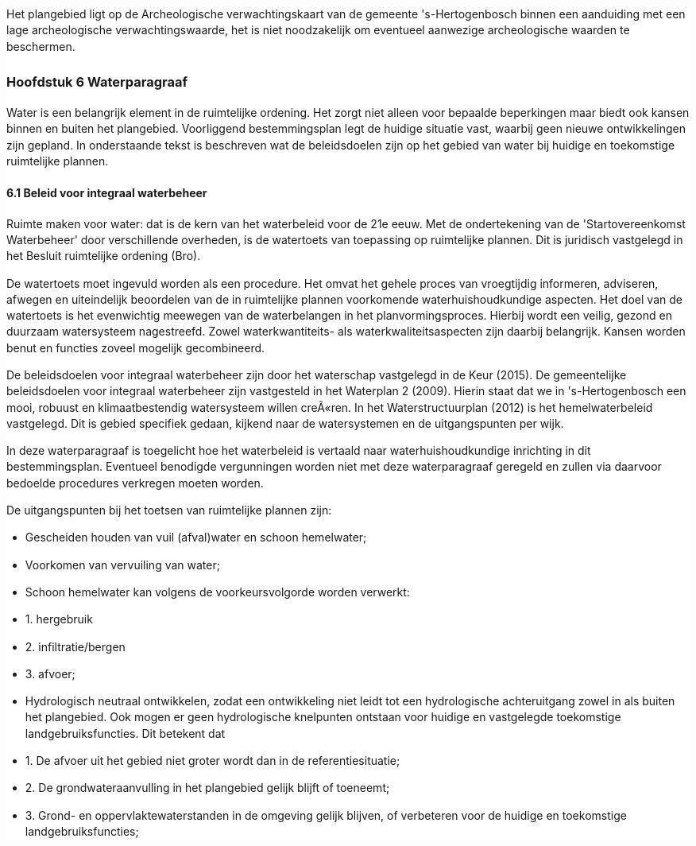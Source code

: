 Het plangebied ligt op de Archeologische verwachtingskaart van de gemeente 's\-Hertogenbosch binnen een aanduiding met een lage archeologische verwachtingswaarde, het is niet noodzakelijk om eventueel aanwezige archeologische waarden te beschermen.

### Hoofdstuk 6 Waterparagraaf

Water is een belangrijk element in de ruimtelijke ordening. Het zorgt niet alleen voor bepaalde beperkingen maar biedt ook kansen binnen en buiten het plangebied. Voorliggend bestemmingsplan legt de huidige situatie vast, waarbij geen nieuwe ontwikkelingen zijn gepland. In onderstaande tekst is beschreven wat de beleidsdoelen zijn op het gebied van water bij huidige en toekomstige ruimtelijke plannen.

#### 6\.1 Beleid voor integraal waterbeheer

Ruimte maken voor water: dat is de kern van het waterbeleid voor de 21e eeuw. Met de ondertekening van de 'Startovereenkomst Waterbeheer' door verschillende overheden, is de watertoets van toepassing op ruimtelijke plannen. Dit is juridisch vastgelegd in het Besluit ruimtelijke ordening (Bro).

De watertoets moet ingevuld worden als een procedure. Het omvat het gehele proces van vroegtijdig informeren, adviseren, afwegen en uiteindelijk beoordelen van de in ruimtelijke plannen voorkomende waterhuishoudkundige aspecten. Het doel van de watertoets is het evenwichtig meewegen van de waterbelangen in het planvormingsproces. Hierbij wordt een veilig, gezond en duurzaam watersysteem nagestreefd. Zowel waterkwantiteits\- als waterkwaliteitsaspecten zijn daarbij belangrijk. Kansen worden benut en functies zoveel mogelijk gecombineerd.

De beleidsdoelen voor integraal waterbeheer zijn door het waterschap vastgelegd in de Keur (2015\). De gemeentelijke beleidsdoelen voor integraal waterbeheer zijn vastgesteld in het Waterplan 2 (2009\). Hierin staat dat we in 's\-Hertogenbosch een mooi, robuust en klimaatbestendig watersysteem willen creÃ«ren. In het Waterstructuurplan (2012\) is het hemelwaterbeleid vastgelegd. Dit is gebied specifiek gedaan, kijkend naar de watersystemen en de uitgangspunten per wijk.

In deze waterparagraaf is toegelicht hoe het waterbeleid is vertaald naar waterhuishoudkundige inrichting in dit bestemmingsplan. Eventueel benodigde vergunningen worden niet met deze waterparagraaf geregeld en zullen via daarvoor bedoelde procedures verkregen moeten worden.

De uitgangspunten bij het toetsen van ruimtelijke plannen zijn:

* Gescheiden houden van vuil (afval)water en schoon hemelwater;

* Voorkomen van vervuiling van water;

* Schoon hemelwater kan volgens de voorkeursvolgorde worden verwerkt:

+ 1\. hergebruik

+ 2\. infiltratie/bergen

+ 3\. afvoer;

* Hydrologisch neutraal ontwikkelen, zodat een ontwikkeling niet leidt tot een hydrologische achteruitgang zowel in als buiten het plangebied. Ook mogen er geen hydrologische knelpunten ontstaan voor huidige en vastgelegde toekomstige landgebruiksfuncties. Dit betekent dat

+ 1\. De afvoer uit het gebied niet groter wordt dan in de referentiesituatie;

+ 2\. De grondwateraanvulling in het plangebied gelijk blijft of toeneemt;

+ 3\. Grond\- en oppervlaktewaterstanden in de omgeving gelijk blijven, of verbeteren voor de huidige en toekomstige landgebruiksfuncties;
